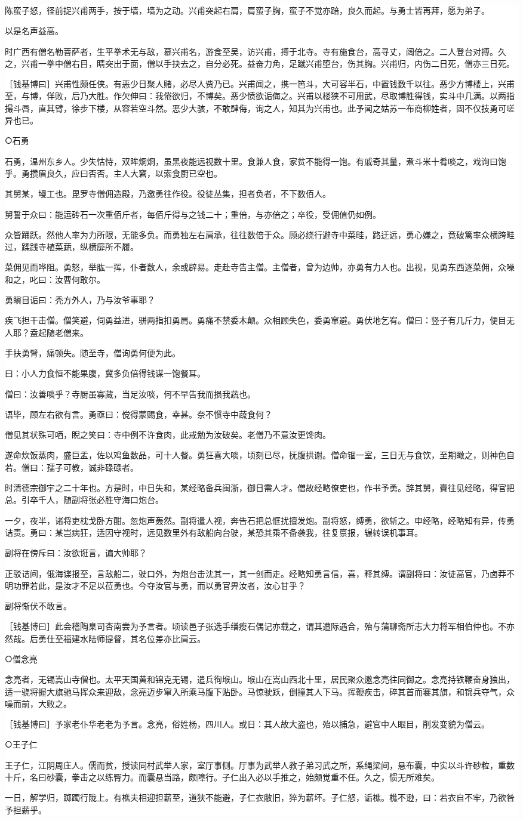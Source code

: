 陈蛮子怒，径前捉兴甫两手，按于墙，墙为之动。兴甫突起右肩，肩蛮子胸，蛮子不觉亦踣，良久而起。与勇士皆再拜，愿为弟子。  

以是名声益高。  

时广西有僧名勒菩萨者，生平拳术无与敌，慕兴甫名，游食至吴，访兴甫，搏于北寺。寺有施食台，高寻丈，阔倍之。二人登台对搏。久之，兴甫一拳中僧右目，睛突出于面，僧以手抉去之，自分必死。益奋力角，足蹴兴甫堕台，伤其胸。兴甫归，内伤二日死，僧亦三日死。  

［钱基博曰］兴甫性颇任侠。有恶少日聚人赌，必尽人赀乃已。兴甫闻之，携一笆斗，大可容半石，中置钱数千以往。恶少方博楼上，兴甫至，与博，佯败，后乃大胜。作欠伸曰：我倦欲归，不博矣。恶少愤欲诟侮之。兴甫以楼狭不可用武，尽取博胜得钱，实斗中几满。以两指撮斗唇，直其臂，徐步下楼，从容若空斗然。恶少大骇，不敢肆侮，询之人，知其为兴甫也。此予闻之姑苏一布商柳姓者，固不仅技勇可嗟异也已。  

○石勇  

石勇，温州东乡人。少失怙恃，双眸烱烱，虽黑夜能远视数十里。食兼人食，家贫不能得一饱。有戚奇其量，煮斗米十肴啖之，戏询曰饱乎。勇攒眉良久，应曰否否。主人大窘，以索食厨已空也。  

其舅某，墁工也。毘罗寺僧佣造殿，乃邀勇往作役。役徒丛集，担者负者，不下数佰人。  

舅誓于众曰：能运砖石一次重佰斤者，每佰斤得与之钱二十；重倍，与亦倍之；卒役，受佣值仍如例。  

众皆踊跃。然他人率为力所限，无能多负。而勇独左右肩承，往往数倍于众。顾必绕行避寺中菜畦，路迂远，勇心嫌之，竟破篱率众横跨畦过，蹂践寺植菜蔬，纵横靡所不履。  

菜佣见而哗阻。勇怒，举肱一挥，仆者数人，余或辟易。走赴寺告主僧。主僧者，曾为边帅，亦勇有力人也。出视，见勇东西逐菜佣，众噪和之，叱曰：汝曹何敢尔。  

勇瞋目诟曰：秃方外人，乃与汝爷事耶？  

疾飞担干击僧。僧笑避，伺勇益进，骈两指扣勇肩。勇痛不禁委木颠。众相顾失色，委勇窜避。勇伏地乞宥。僧曰：竖子有几斤力，便目无人耶？盍起随老僧来。  

手扶勇臂，痛顿失。随至寺，僧询勇何便为此。  

曰：小人力食恒不能果腹，冀多负倍得钱谋一饱餐耳。  

僧曰：汝善啖乎？寺厨虽寡藏，当足汝啖，何不早告我而损我蔬也。  

语毕，顾左右欲有言。勇亟曰：傥得蒙赐食，幸甚。奈不惯寺中蔬食何？  

僧见其状殊可哂，睨之笑曰：寺中例不许食肉，此戒勉为汝破矣。老僧乃不意汝更馋肉。  

遂命炊饭蒸肉，盛巨盂，佐以鸡鱼数品，可十人餐。勇狂喜大啖，顷刻已尽，抚腹拱谢。僧命锢一室，三日无与食饮，至期瞰之，则神色自若。僧曰：孺子可教，诚非碌碌者。  

时清德宗御宇之二十年也。方是时，中日失和，某经略备兵闽浙，御日需人才。僧故经略僚吏也，作书予勇。辞其舅，賷往见经略，得官把总。引卒千人，随副将张必胜守海口炮台。  

一夕，夜半，诸将吏枕戈卧方酣。忽炮声轰然。副将遣人视，奔告石把总恇扰擅发炮。副将怒，缚勇，欲斩之。申经略，经略知有异，传勇诘责。勇曰：某岂病狂，适因守视时，远见数里外有敌船向台驶，某恐其乘不备袭我，往复禀报，辗转误机事耳。  

副将在傍斥曰：汝欲诳言，谝大帅耶？  

正驳诘间，俄海谍报至，言敌船二，驶口外，为炮台击沈其一，其一创而走。经略知勇言信，喜，释其缚。谓副将曰：汝徒高官，乃卤莽不明功罪若此，是汝才不足以莅勇也。今夺汝官与勇，而以勇官畀汝者，汝心甘乎？  

副将惭伏不敢言。  

［钱基博曰］此会稽陶臬司杏南尝为予言者。顷读邑子张选手缮瘦石偶记亦载之，谓其遭际遇合，殆与蒲聊斋所志大力将军相伯仲也。不亦然哉。后勇仕至福建水陆师提督，其名位差亦比肩云。  

○僧念亮  

念亮者，无锡嵩山寺僧也。太平天国黄和锦克无锡，遣兵徇堠山。堠山在嵩山西北十里，居民聚众邀念亮往同御之。念亮持铁鞭奋身独出，适一骁将握大旗驰马挥众来迎敌，念亮迈步窜入所乘马腹下贴卧。马惊驶跃，倒撞其人下马。挥鞭疾击，碎其首而褰其旗，和锦兵夺气，众噪而前，大败之。  

［钱基博曰］予家老仆华老老为予言。念亮，俗姓杨，四川人。或日：其人故大盗也，殆以捕急，避官中人眼目，削发变貌为僧云。  

○王子仁  

王子仁，江阴周庄人。儒而贫，授读同村武举人家，室厅事侧。厅事为武举人教子弟习武之所，系绳梁间，悬布囊，中实以斗许砂粒，重数十斤，名曰砂囊，拳击之以练臀力。而囊悬当路，颇障行。子仁出入必以手推之，始颇觉重不任。久之，惯无所难矣。  

一日，解学归，踯躅行陇上。有樵夫相迎担薪至，道狭不能避，子仁衣敝旧，猝为薪坏。子仁怒，诟樵。樵不逊，曰：若衣自不牢，乃欲咎予担薪乎。  
